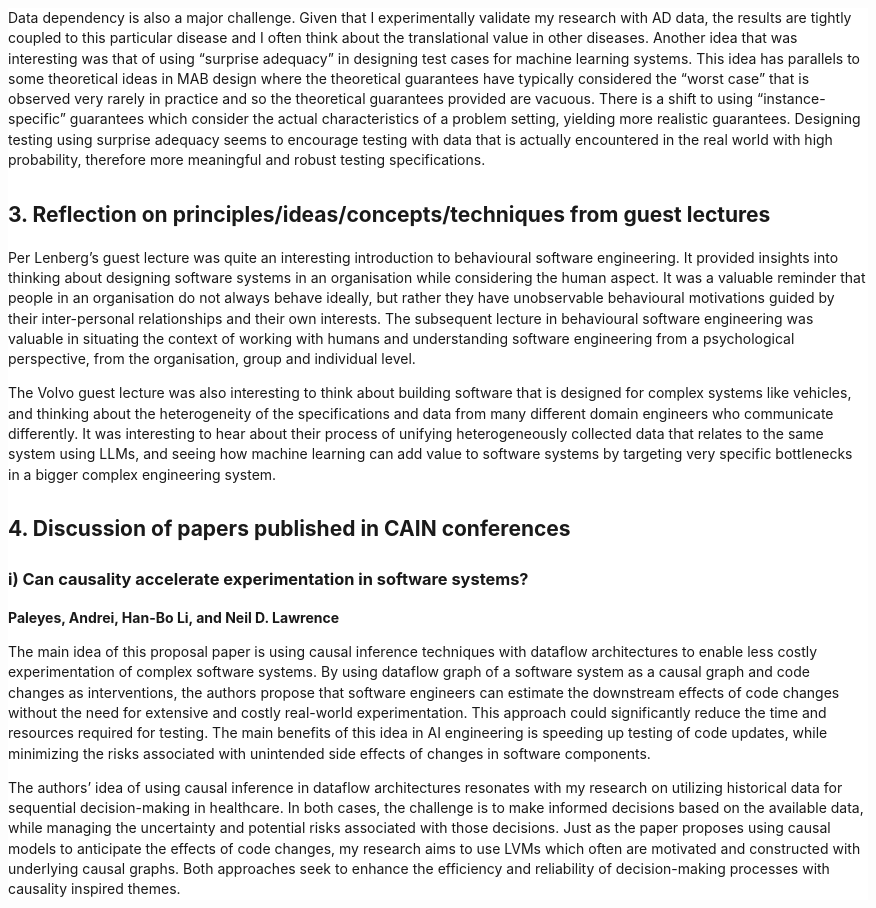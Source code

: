 Data dependency is also a major challenge. Given that I experimentally validate my research with AD data, the results are tightly coupled to this particular disease and I often think about the translational value in other diseases. Another idea that was interesting was that of using “surprise adequacy” in designing test cases for machine learning systems. This idea has parallels to some theoretical ideas in MAB design where the theoretical guarantees have typically considered the “worst case” that is observed very rarely in practice and so the theoretical guarantees provided are vacuous. There is a shift to using “instance-specific” guarantees which consider the actual characteristics of a problem setting, yielding more realistic guarantees. Designing testing using surprise adequacy seems to encourage testing with data that is actually encountered in the real world with high probability, therefore more meaningful and robust testing specifications.

## 3. Reflection on principles/ideas/concepts/techniques from guest lectures

Per Lenberg’s guest lecture was quite an interesting introduction to behavioural software engineering. It provided insights into thinking about designing software systems in an organisation while considering the human aspect. It was a valuable reminder that people in an organisation do not always behave ideally, but rather they have unobservable behavioural motivations guided by their inter-personal relationships and their own interests. The subsequent lecture in behavioural software engineering was valuable in situating the context of working with humans and understanding software engineering from a psychological perspective, from the organisation, group and individual level.

The Volvo guest lecture was also interesting to think about building software that is designed for complex systems like vehicles, and thinking about the heterogeneity of the specifications and data from many different domain engineers who communicate differently. It was interesting to hear about their process of unifying heterogeneously collected data that relates to the same system using LLMs, and seeing how machine learning can add value to software systems by targeting very specific bottlenecks in a bigger complex engineering system.

## 4. Discussion of papers published in CAIN conferences

### i) Can causality accelerate experimentation in software systems?
**Paleyes, Andrei, Han-Bo Li, and Neil D. Lawrence**

The main idea of this proposal paper is using causal inference techniques with dataflow architectures to enable less costly experimentation of complex software systems. By using dataflow graph of a software system as a causal graph and code changes as interventions, the authors propose that software engineers can estimate the downstream effects of code changes without the need for extensive and costly real-world experimentation. This approach could significantly reduce the time and resources required for testing. The main benefits of this idea in AI engineering is speeding up testing of code updates, while minimizing the risks associated with unintended side effects of changes in software components.

The authors’ idea of using causal inference in dataflow architectures resonates with my research on utilizing historical data for sequential decision-making in healthcare. In both cases, the challenge is to make informed decisions based on the available data, while managing the uncertainty and potential risks associated with those decisions. Just as the paper proposes using causal models to anticipate the effects of code changes, my research aims to use LVMs which often are motivated and constructed with underlying causal graphs. Both approaches seek to enhance the efficiency and reliability of decision-making processes with causality inspired themes.

